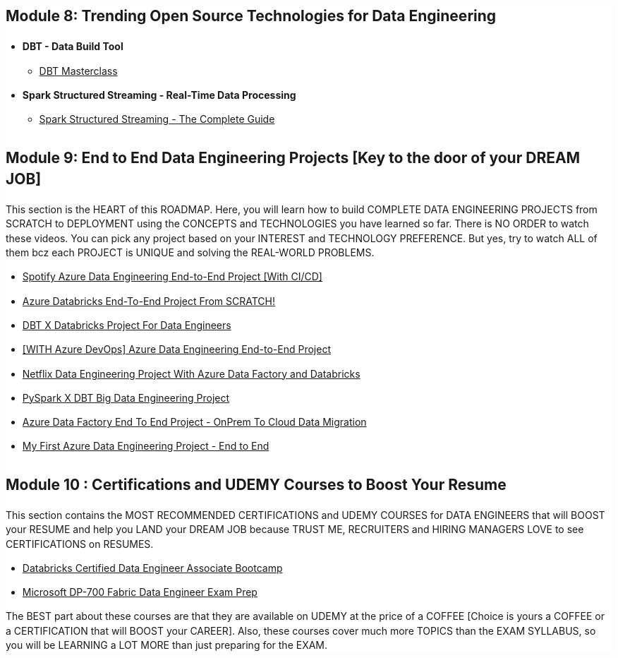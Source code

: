 
## Module 8: Trending Open Source Technologies for Data Engineering

- **DBT - Data Build Tool**
  - [DBT Masterclass](https://youtu.be/B8uwFmVt4sU?si=bDAZ3EtdDvIPVxLq)

- **Spark Structured Streaming - Real-Time Data Processing**
  - [Spark Structured Streaming - The Complete Guide](https://youtu.be/r7FTCuTl84g?si=0oBNvR3MZ-h4p7Tg)

## Module 9: End to End Data Engineering Projects [Key to the door of your DREAM JOB]
This section is the HEART of this ROADMAP. Here, you will learn how to build COMPLETE DATA ENGINEERING PROJECTS from SCRATCH to DEPLOYMENT using the CONCEPTS and TECHNOLOGIES you have learned so far. There is NO ORDER to watch these videos. You can pick any project based on your INTEREST and TECHNOLOGY PREFERENCE. But yes, try to watch ALL of them bcz each PROJECT is UNIQUE and solving the REAL-WORLD PROBLEMS.


  - [Spotify Azure Data Engineering End-to-End Project [With CI/CD]](https://youtu.be/vJM0wDrTRxI?si=mkPPhRMqb7SUcYGg)

  - [Azure Databricks End-To-End Project From SCRATCH!](https://youtu.be/4uKRzDf0zIc?si=jZDz1-FEWCO4tHol)

  - [DBT X Databricks Project For Data Engineers](https://youtu.be/vT7Oeu7WqHg?si=zWS0_PoE9c4ISa1N)

  - [[WITH Azure DevOps] Azure Data Engineering End-to-End Project](https://youtu.be/ESWqAZP2qA4?si=w0RtWjRzmLziKjzl)

  - [Netflix Data Engineering Project With Azure Data Factory and Databricks](https://youtu.be/uc-u_juRg-w?si=QYKLK25lySCkPFUc)

  - [PySpark X DBT Big Data Engineering Project](https://youtu.be/3oXo1b1y1j8?si=1j1Yk2b1e0Yk2b1e)

  - [Azure Data Factory End To End Project - OnPrem To Cloud Data Migration](https://youtu.be/Za_9XYwPbKM?si=7CRmM_NmF5cL3PrB)

  - [My First Azure Data Engineering Project - End to End](https://youtu.be/0GTZ-12hYtU?si=GB4K187s9l5DTIi-)


## Module 10 : Certifications and UDEMY Courses to Boost Your Resume
This section contains the MOST RECOMMENDED CERTIFICATIONS and UDEMY COURSES for DATA ENGINEERS that will BOOST your RESUME and help you LAND your DREAM JOB because TRUST ME, RECRUITERS and HIRING MANAGERS LOVE to see CERTIFICATIONS on RESUMES.

  - [Databricks Certified Data Engineer Associate Bootcamp](https://www.udemy.com/course/databricks-certified-data-engineer-associate-bootcamp/?couponCode=DATAFAMOCTOBER)

  - [Microsoft DP-700 Fabric Data Engineer Exam Prep](https://www.udemy.com/course/dp-700-exam-prep-fabric-data-engineer-associate/?couponCode=DATAFAMOCTOBER)

The BEST part about these courses are that they are available on UDEMY at the price of a COFFEE [Choice is yours a COFFEE or a CERTIFICATION that will BOOST your CAREER]. Also, these courses cover much more TOPICS than the EXAM SYLLABUS, so you will be LEARNING a LOT MORE than just preparing for the EXAM.
